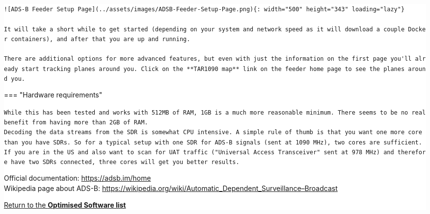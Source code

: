     ![ADS-B Feeder Setup Page](../assets/images/ADSB-Feeder-Setup-Page.png){: width="500" height="343" loading="lazy"}

    It will take a short while to get started (depending on your system and network speed as it will download a couple Docker containers), and after that you are up and running.
    
    There are additional options for more advanced features, but even with just the information on the first page you'll already start tracking planes around you. Click on the **TAR1090 map** link on the feeder home page to see the planes around you.

=== "Hardware requirements"

    While this has been tested and works with 512MB of RAM, 1GB is a much more reasonable minimum. There seems to be no real benefit from having more than 2GB of RAM.  
    Decoding the data streams from the SDR is somewhat CPU intensive. A simple rule of thumb is that you want one more core than you have SDRs. So for a typical setup with one SDR for ADS-B signals (sent at 1090 MHz), two cores are sufficient. If you are in the US and also want to scan for UAT traffic ("Universal Access Transceiver" sent at 978 MHz) and therefore have two SDRs connected, three cores will get you better results.

Official documentation: <https://adsb.im/home>  
Wikipedia page about ADS-B: <https://wikipedia.org/wiki/Automatic_Dependent_Surveillance–Broadcast>

[Return to the **Optimised Software list**](../software.md)
